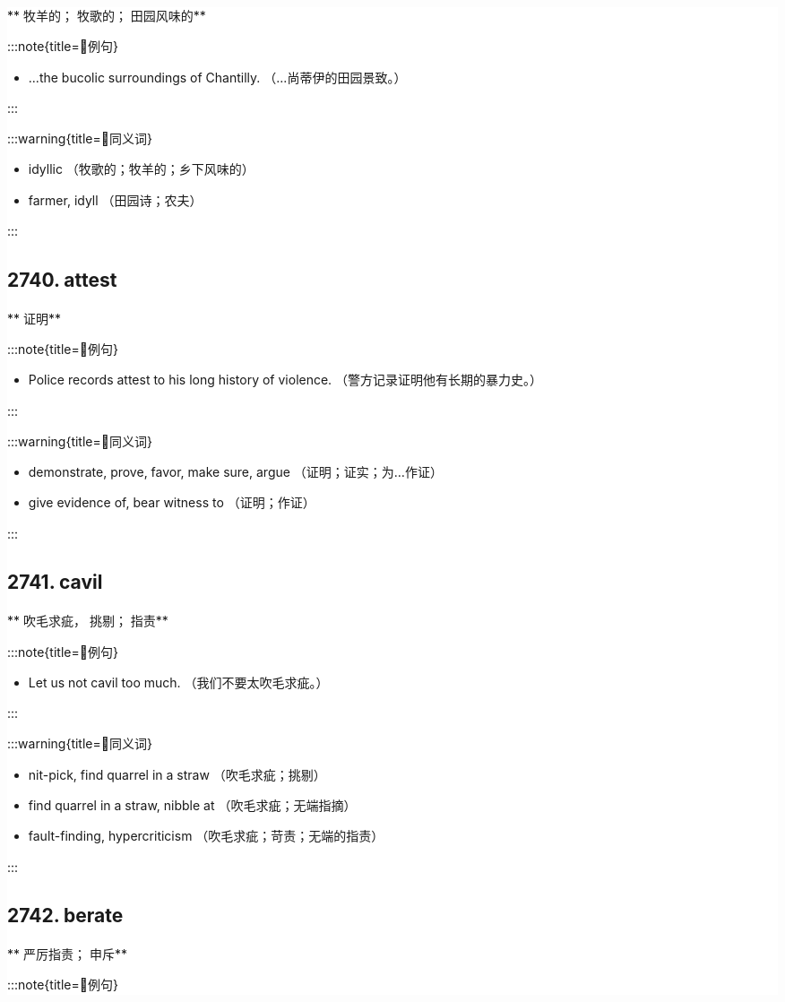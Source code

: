 ** 牧羊的； 牧歌的； 田园风味的**

:::note{title=🎤例句}

- ...the bucolic surroundings of Chantilly. （...尚蒂伊的田园景致。）

:::

:::warning{title=🤔同义词}

- idyllic （牧歌的；牧羊的；乡下风味的）

- farmer, idyll （田园诗；农夫）

:::


## 2740. attest

** 证明**

:::note{title=🎤例句}

- Police records attest to his long history of violence. （警方记录证明他有长期的暴力史。）

:::

:::warning{title=🤔同义词}

- demonstrate, prove, favor, make sure, argue （证明；证实；为…作证）

- give evidence of, bear witness to （证明；作证）

:::


## 2741. cavil

** 吹毛求疵， 挑剔； 指责**

:::note{title=🎤例句}

- Let us not cavil too much. （我们不要太吹毛求疵。）

:::

:::warning{title=🤔同义词}

- nit-pick, find quarrel in a straw （吹毛求疵；挑剔）

- find quarrel in a straw, nibble at （吹毛求疵；无端指摘）

- fault-finding, hypercriticism （吹毛求疵；苛责；无端的指责）

:::


## 2742. berate

** 严厉指责； 申斥**

:::note{title=🎤例句}

